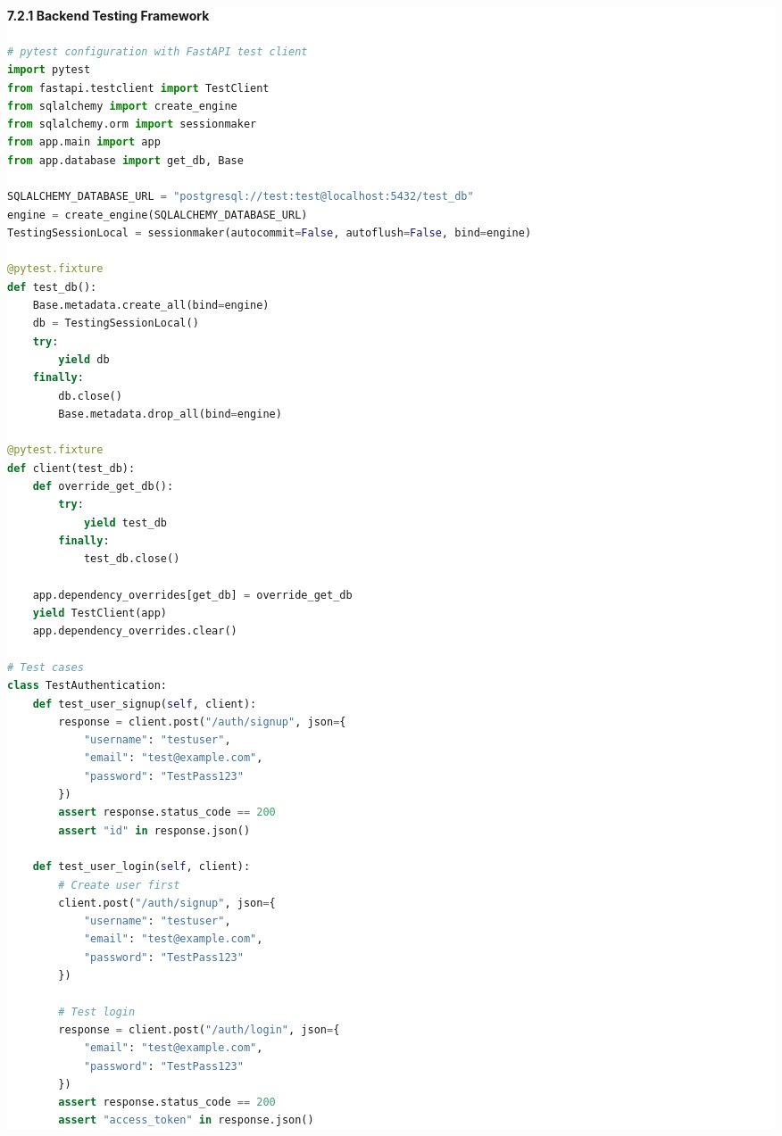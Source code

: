 #### 7.2.1 Backend Testing Framework
```python
# pytest configuration with FastAPI test client
import pytest
from fastapi.testclient import TestClient
from sqlalchemy import create_engine
from sqlalchemy.orm import sessionmaker
from app.main import app
from app.database import get_db, Base

SQLALCHEMY_DATABASE_URL = "postgresql://test:test@localhost:5432/test_db"
engine = create_engine(SQLALCHEMY_DATABASE_URL)
TestingSessionLocal = sessionmaker(autocommit=False, autoflush=False, bind=engine)

@pytest.fixture
def test_db():
    Base.metadata.create_all(bind=engine)
    db = TestingSessionLocal()
    try:
        yield db
    finally:
        db.close()
        Base.metadata.drop_all(bind=engine)

@pytest.fixture
def client(test_db):
    def override_get_db():
        try:
            yield test_db
        finally:
            test_db.close()
    
    app.dependency_overrides[get_db] = override_get_db
    yield TestClient(app)
    app.dependency_overrides.clear()

# Test cases
class TestAuthentication:
    def test_user_signup(self, client):
        response = client.post("/auth/signup", json={
            "username": "testuser",
            "email": "test@example.com", 
            "password": "TestPass123"
        })
        assert response.status_code == 200
        assert "id" in response.json()

    def test_user_login(self, client):
        # Create user first
        client.post("/auth/signup", json={
            "username": "testuser",
            "email": "test@example.com",
            "password": "TestPass123"
        })
        
        # Test login
        response = client.post("/auth/login", json={
            "email": "test@example.com",
            "password": "TestPass123"
        })
        assert response.status_code == 200
        assert "access_token" in response.json()

```